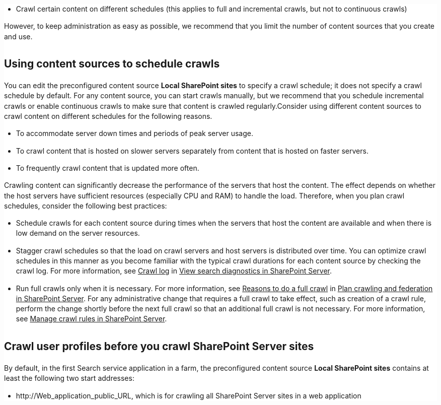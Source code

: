   
- Crawl certain content on different schedules (this applies to full and incremental crawls, but not to continuous crawls)
    
  
However, to keep administration as easy as possible, we recommend that you limit the number of content sources that you create and use.
## Using content sources to schedule crawls

You can edit the preconfigured content source **Local SharePoint sites** to specify a crawl schedule; it does not specify a crawl schedule by default. For any content source, you can start crawls manually, but we recommend that you schedule incremental crawls or enable continuous crawls to make sure that content is crawled regularly.Consider using different content sources to crawl content on different schedules for the following reasons.
- To accommodate server down times and periods of peak server usage.
    
  
- To crawl content that is hosted on slower servers separately from content that is hosted on faster servers.
    
  
- To frequently crawl content that is updated more often.
    
  
Crawling content can significantly decrease the performance of the servers that host the content. The effect depends on whether the host servers have sufficient resources (especially CPU and RAM) to handle the load. Therefore, when you plan crawl schedules, consider the following best practices:
- Schedule crawls for each content source during times when the servers that host the content are available and when there is low demand on the server resources.
    
  
- Stagger crawl schedules so that the load on crawl servers and host servers is distributed over time. You can optimize crawl schedules in this manner as you become familiar with the typical crawl durations for each content source by checking the crawl log. For more information, see  [Crawl log](view-search-diagnostics-in-sharepoint-server.md#proc3) in [View search diagnostics in SharePoint Server](html/view-search-diagnostics-in-sharepoint-server.md).
    
  
- Run full crawls only when it is necessary. For more information, see  [Reasons to do a full crawl](plan-crawling-and-federation-in-sharepoint-server.md#Plan_full_crawl) in [Plan crawling and federation in SharePoint Server](html/plan-crawling-and-federation-in-sharepoint-server.md). For any administrative change that requires a full crawl to take effect, such as creation of a crawl rule, perform the change shortly before the next full crawl so that an additional full crawl is not necessary. For more information, see  [Manage crawl rules in SharePoint Server](html/manage-crawl-rules-in-sharepoint-server.md).
    
  

## Crawl user profiles before you crawl SharePoint Server sites
<a name="BKMK_CrawlUserProfiles"> </a>

By default, in the first Search service application in a farm, the preconfigured content source **Local SharePoint sites** contains at least the following two start addresses:
- http://Web_application_public_URL, which is for crawling all SharePoint Server sites in a web application
    